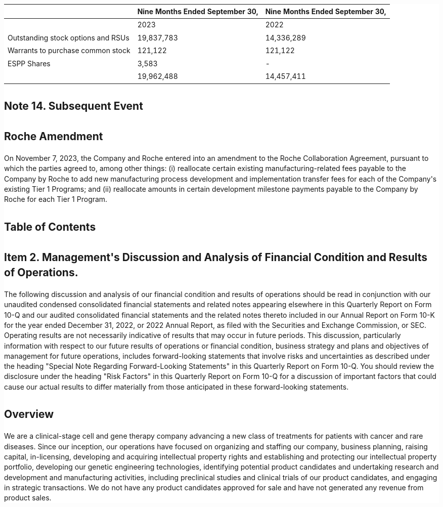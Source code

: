 |                                    | Nine Months Ended September 30,   | Nine Months Ended September 30,   |
|------------------------------------|-----------------------------------|-----------------------------------|
|                                    | 2023                              | 2022                              |
| Outstanding stock options and RSUs | 19,837,783                        | 14,336,289                        |
| Warrants to purchase common stock  | 121,122                           | 121,122                           |
| ESPP Shares                        | 3,583                             | -                                 |
|                                    | 19,962,488                        | 14,457,411                        |

## Note 14. Subsequent Event

## Roche Amendment

On November 7, 2023, the Company and Roche entered into an amendment to the Roche Collaboration Agreement, pursuant to which the parties agreed to, among other things: (i) reallocate certain existing manufacturing-related fees payable to the Company by Roche to add new manufacturing process development and implementation transfer fees for each of the Company's existing Tier 1 Programs; and (ii) reallocate amounts in certain development milestone payments payable to the Company by Roche for each Tier 1 Program.

## Table of Contents

## Item 2. Management's Discussion and Analysis of Financial Condition and Results of Operations.

The following discussion and analysis of our financial condition and results of operations should be read in conjunction with our unaudited condensed consolidated financial statements and related notes appearing elsewhere in this Quarterly Report on Form 10-Q and our audited consolidated financial statements and the related notes thereto included in our Annual Report on Form 10-K for the year ended December 31, 2022, or 2022 Annual Report, as filed with the Securities and Exchange Commission, or SEC. Operating results are not necessarily indicative of results that may occur in future periods. This discussion, particularly information with respect to our future results of operations or financial condition, business strategy and plans and objectives of management for future operations, includes forward-looking statements that involve risks and uncertainties as described under the heading "Special Note Regarding Forward-Looking Statements" in this Quarterly Report on Form 10-Q. You should review the disclosure under the heading "Risk Factors" in this Quarterly Report on Form 10-Q for a discussion of important factors that could cause our actual results to differ materially from those anticipated in these forward-looking statements.

## Overview

We are a clinical-stage cell and gene therapy company advancing a new class of treatments for patients with cancer and rare diseases. Since our inception, our operations have focused on organizing and staffing our company, business planning, raising capital, in-licensing, developing and acquiring intellectual property rights and establishing and protecting our intellectual property portfolio, developing our genetic engineering technologies, identifying potential product candidates and undertaking research and development and manufacturing activities, including preclinical studies and clinical trials of our product candidates, and engaging in strategic transactions. We do not have any product candidates approved for sale and have not generated any revenue from product sales.
